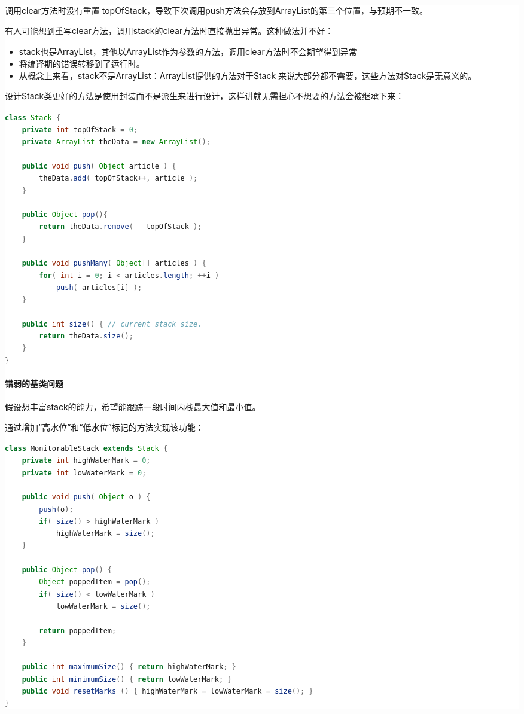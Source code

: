 调用clear方法时没有重置 topOfStack，导致下次调用push方法会存放到ArrayList的第三个位置，与预期不一致。

有人可能想到重写clear方法，调用stack的clear方法时直接抛出异常。这种做法并不好：

- stack也是ArrayList，其他以ArrayList作为参数的方法，调用clear方法时不会期望得到异常
- 将编译期的错误转移到了运行时。
- 从概念上来看，stack不是ArrayList：ArrayList提供的方法对于Stack 来说大部分都不需要，这些方法对Stack是无意义的。

设计Stack类更好的方法是使用封装而不是派生来进行设计，这样讲就无需担心不想要的方法会被继承下来：

```java
class Stack { 
    private int topOfStack = 0;
    private ArrayList theData = new ArrayList();
  
    public void push( Object article ) { 
        theData.add( topOfStack++, article ); 
    }
  
    public Object pop(){ 
        return theData.remove( --topOfStack ); 
    }
  
    public void pushMany( Object[] articles ) { 
        for( int i = 0; i < articles.length; ++i )
            push( articles[i] );
    }
	
    public int size() { // current stack size. 
        return theData.size();
    }
}
```



#### 错弱的基类问题

假设想丰富stack的能力，希望能跟踪一段时间内栈最大值和最小值。

通过增加“高水位”和“低水位”标记的方法实现该功能：

```java
class MonitorableStack extends Stack {
    private int highWaterMark = 0; 
    private int lowWaterMark = 0;
    
    public void push( Object o ) {   
        push(o);
        if( size() > highWaterMark ) 
            highWaterMark = size();
    }
  
    public Object pop() { 
        Object poppedItem = pop(); 
        if( size() < lowWaterMark )
            lowWaterMark = size(); 
        
        return poppedItem;	
    }
  
    public int maximumSize() { return highWaterMark; }
    public int minimumSize() { return lowWaterMark; }
    public void resetMarks () { highWaterMark = lowWaterMark = size(); }
}
```
